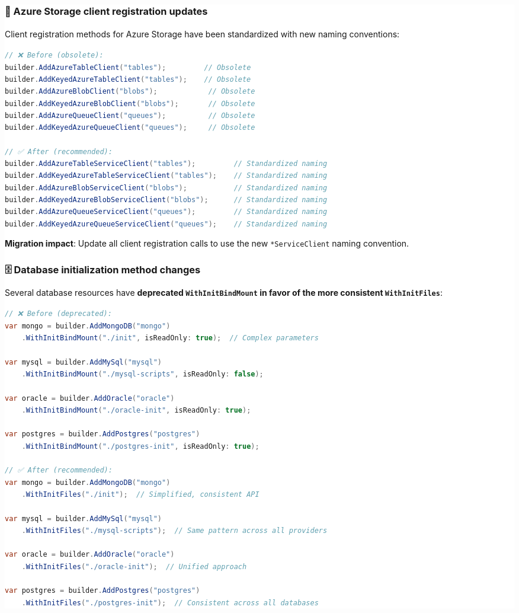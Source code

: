 ### 🔄 Azure Storage client registration updates

Client registration methods for Azure Storage have been standardized with new naming conventions:

```csharp
// ❌ Before (obsolete):
builder.AddAzureTableClient("tables");         // Obsolete
builder.AddKeyedAzureTableClient("tables");    // Obsolete
builder.AddAzureBlobClient("blobs");            // Obsolete
builder.AddKeyedAzureBlobClient("blobs");       // Obsolete
builder.AddAzureQueueClient("queues");          // Obsolete
builder.AddKeyedAzureQueueClient("queues");     // Obsolete

// ✅ After (recommended):
builder.AddAzureTableServiceClient("tables");         // Standardized naming
builder.AddKeyedAzureTableServiceClient("tables");    // Standardized naming
builder.AddAzureBlobServiceClient("blobs");           // Standardized naming
builder.AddKeyedAzureBlobServiceClient("blobs");      // Standardized naming
builder.AddAzureQueueServiceClient("queues");         // Standardized naming
builder.AddKeyedAzureQueueServiceClient("queues");    // Standardized naming
```

**Migration impact**: Update all client registration calls to use the new `*ServiceClient` naming convention.

### 🗄️ Database initialization method changes

Several database resources have **deprecated `WithInitBindMount` in favor of the more consistent `WithInitFiles`**:

```csharp
// ❌ Before (deprecated):
var mongo = builder.AddMongoDB("mongo")
    .WithInitBindMount("./init", isReadOnly: true);  // Complex parameters

var mysql = builder.AddMySql("mysql")  
    .WithInitBindMount("./mysql-scripts", isReadOnly: false);

var oracle = builder.AddOracle("oracle")
    .WithInitBindMount("./oracle-init", isReadOnly: true);

var postgres = builder.AddPostgres("postgres")
    .WithInitBindMount("./postgres-init", isReadOnly: true);

// ✅ After (recommended):
var mongo = builder.AddMongoDB("mongo")
    .WithInitFiles("./init");  // Simplified, consistent API

var mysql = builder.AddMySql("mysql")
    .WithInitFiles("./mysql-scripts");  // Same pattern across all providers

var oracle = builder.AddOracle("oracle")
    .WithInitFiles("./oracle-init");  // Unified approach

var postgres = builder.AddPostgres("postgres")
    .WithInitFiles("./postgres-init");  // Consistent across all databases
```
